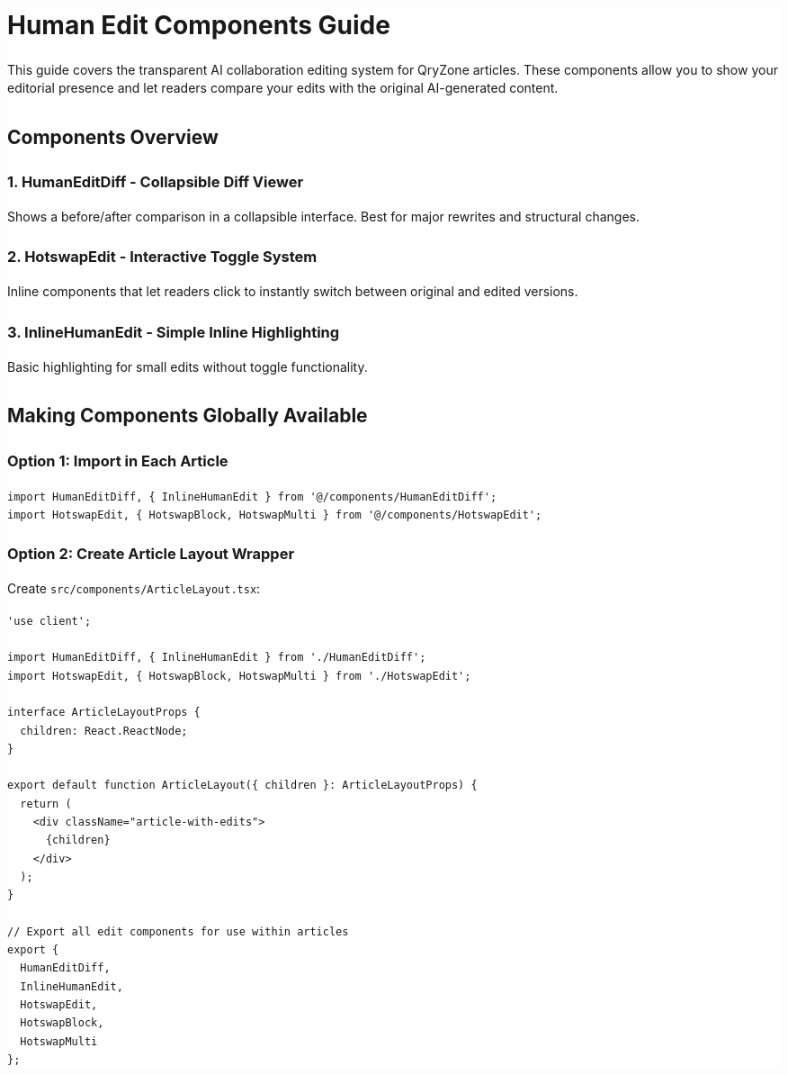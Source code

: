 # Human Edit Components Guide

This guide covers the transparent AI collaboration editing system for QryZone articles. These components allow you to show your editorial presence and let readers compare your edits with the original AI-generated content.

## Components Overview

### 1. HumanEditDiff - Collapsible Diff Viewer
Shows a before/after comparison in a collapsible interface. Best for major rewrites and structural changes.

### 2. HotswapEdit - Interactive Toggle System
Inline components that let readers click to instantly switch between original and edited versions.

### 3. InlineHumanEdit - Simple Inline Highlighting
Basic highlighting for small edits without toggle functionality.

## Making Components Globally Available

### Option 1: Import in Each Article
```tsx
import HumanEditDiff, { InlineHumanEdit } from '@/components/HumanEditDiff';
import HotswapEdit, { HotswapBlock, HotswapMulti } from '@/components/HotswapEdit';
```

### Option 2: Create Article Layout Wrapper
Create `src/components/ArticleLayout.tsx`:

```tsx
'use client';

import HumanEditDiff, { InlineHumanEdit } from './HumanEditDiff';
import HotswapEdit, { HotswapBlock, HotswapMulti } from './HotswapEdit';

interface ArticleLayoutProps {
  children: React.ReactNode;
}

export default function ArticleLayout({ children }: ArticleLayoutProps) {
  return (
    <div className="article-with-edits">
      {children}
    </div>
  );
}

// Export all edit components for use within articles
export {
  HumanEditDiff,
  InlineHumanEdit,
  HotswapEdit,
  HotswapBlock,
  HotswapMulti
};
```
